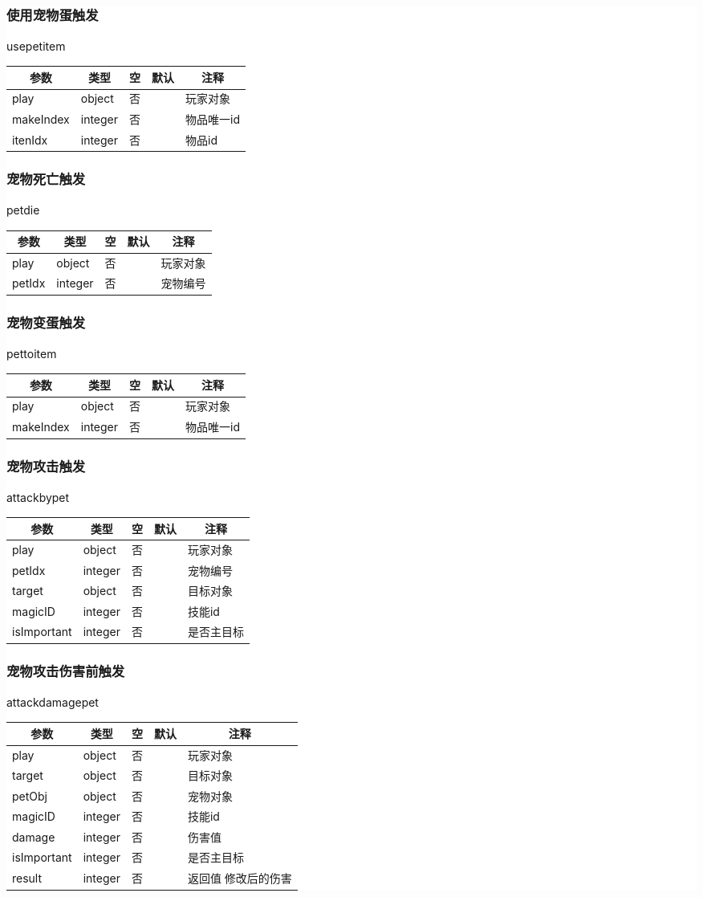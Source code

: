 ### 使用宠物蛋触发

usepetitem

| 参数      | 类型    | 空  | 默认 | 注释       |
| --------- | ------- | --- | ---- | ---------- |
| play      | object  | 否  |      | 玩家对象   |
| makeIndex | integer | 否  |      | 物品唯一id |
| itenIdx   | integer | 否  |      | 物品id     |

### 宠物死亡触发

petdie

| 参数   | 类型    | 空  | 默认 | 注释     |
| ------ | ------- | --- | ---- | -------- |
| play   | object  | 否  |      | 玩家对象 |
| petIdx | integer | 否  |      | 宠物编号 |

### 宠物变蛋触发

pettoitem

| 参数      | 类型    | 空  | 默认 | 注释       |
| --------- | ------- | --- | ---- | ---------- |
| play      | object  | 否  |      | 玩家对象   |
| makeIndex | integer | 否  |      | 物品唯一id |

### 宠物攻击触发

attackbypet

| 参数        | 类型    | 空  | 默认 | 注释       |
| ----------- | ------- | --- | ---- | ---------- |
| play        | object  | 否  |      | 玩家对象   |
| petIdx      | integer | 否  |      | 宠物编号   |
| target      | object  | 否  |      | 目标对象   |
| magicID     | integer | 否  |      | 技能id     |
| isImportant | integer | 否  |      | 是否主目标 |

### 宠物攻击伤害前触发

attackdamagepet

| 参数        | 类型    | 空  | 默认 | 注释                |
| ----------- | ------- | --- | ---- | ------------------- |
| play        | object  | 否  |      | 玩家对象            |
| target      | object  | 否  |      | 目标对象            |
| petObj      | object  | 否  |      | 宠物对象            |
| magicID     | integer | 否  |      | 技能id              |
| damage      | integer | 否  |      | 伤害值              |
| isImportant | integer | 否  |      | 是否主目标          |
| result      | integer | 否  |      | 返回值 修改后的伤害 |
